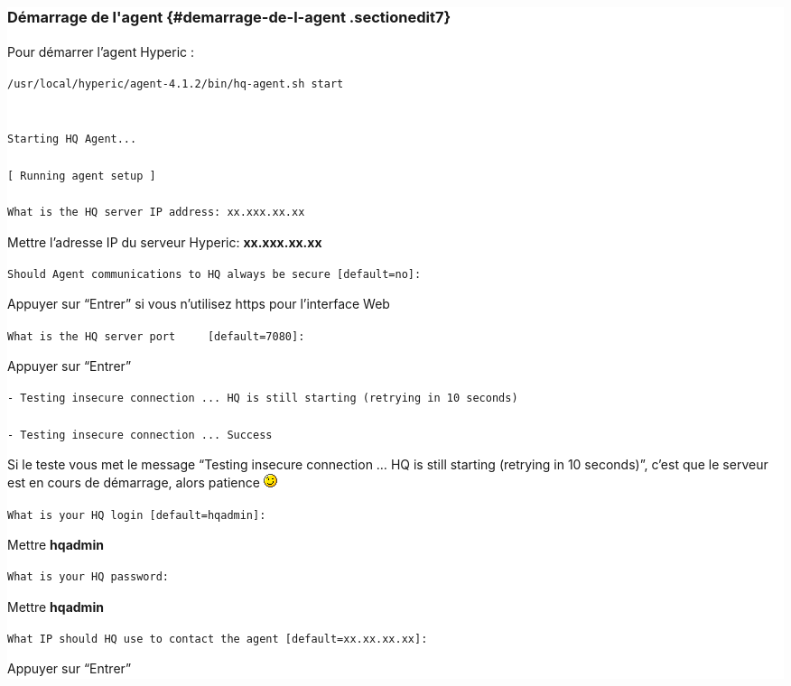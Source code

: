 ### Démarrage de l'agent {#demarrage-de-l-agent .sectionedit7}

Pour démarrer l’agent Hyperic :

~~~~ {.code}
/usr/local/hyperic/agent-4.1.2/bin/hq-agent.sh start


Starting HQ Agent...

[ Running agent setup ]

What is the HQ server IP address: xx.xxx.xx.xx
~~~~

Mettre l’adresse IP du serveur Hyperic: **xx.xxx.xx.xx**

~~~~ {.code}
Should Agent communications to HQ always be secure [default=no]: 
~~~~

Appuyer sur “Entrer” si vous n’utilisez https pour l’interface Web

~~~~ {.code}
What is the HQ server port     [default=7080]:
~~~~

Appuyer sur “Entrer”

~~~~ {.code}
- Testing insecure connection ... HQ is still starting (retrying in 10 seconds)

- Testing insecure connection ... Success
~~~~

Si le teste vous met le message “Testing insecure connection … HQ is
still starting (retrying in 10 seconds)”, c’est que le serveur est en
cours de démarrage, alors patience
![;-)](../lib/images/smileys/icon_wink.gif)

~~~~ {.code}
What is your HQ login [default=hqadmin]:
~~~~

Mettre **hqadmin**

~~~~ {.code}
What is your HQ password: 
~~~~

Mettre **hqadmin**

~~~~ {.code}
What IP should HQ use to contact the agent [default=xx.xx.xx.xx]: 
~~~~

Appuyer sur “Entrer”
